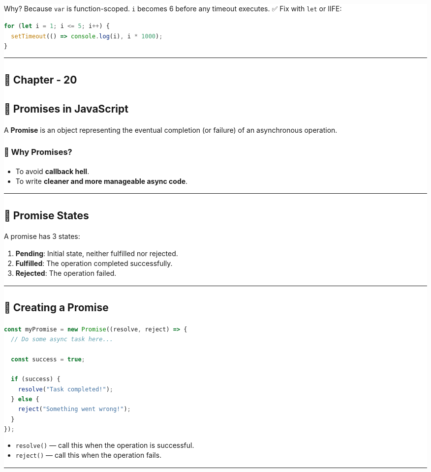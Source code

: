 Why? Because `var` is function-scoped. `i` becomes 6 before any timeout executes.
✅ Fix with `let` or IIFE:

```js
for (let i = 1; i <= 5; i++) {
  setTimeout(() => console.log(i), i * 1000);
}
```

---
## 🧠 Chapter - 20
## 🔹 **Promises in JavaScript**

A **Promise** is an object representing the eventual completion (or failure) of an asynchronous operation.

### 🔸 Why Promises?

* To avoid **callback hell**.
* To write **cleaner and more manageable async code**.

---

## 🔹 Promise States

A promise has 3 states:

1. **Pending**: Initial state, neither fulfilled nor rejected.
2. **Fulfilled**: The operation completed successfully.
3. **Rejected**: The operation failed.

---

## 🔹 Creating a Promise

```js
const myPromise = new Promise((resolve, reject) => {
  // Do some async task here...
  
  const success = true;

  if (success) {
    resolve("Task completed!");
  } else {
    reject("Something went wrong!");
  }
});
```

* `resolve()` — call this when the operation is successful.
* `reject()` — call this when the operation fails.

---